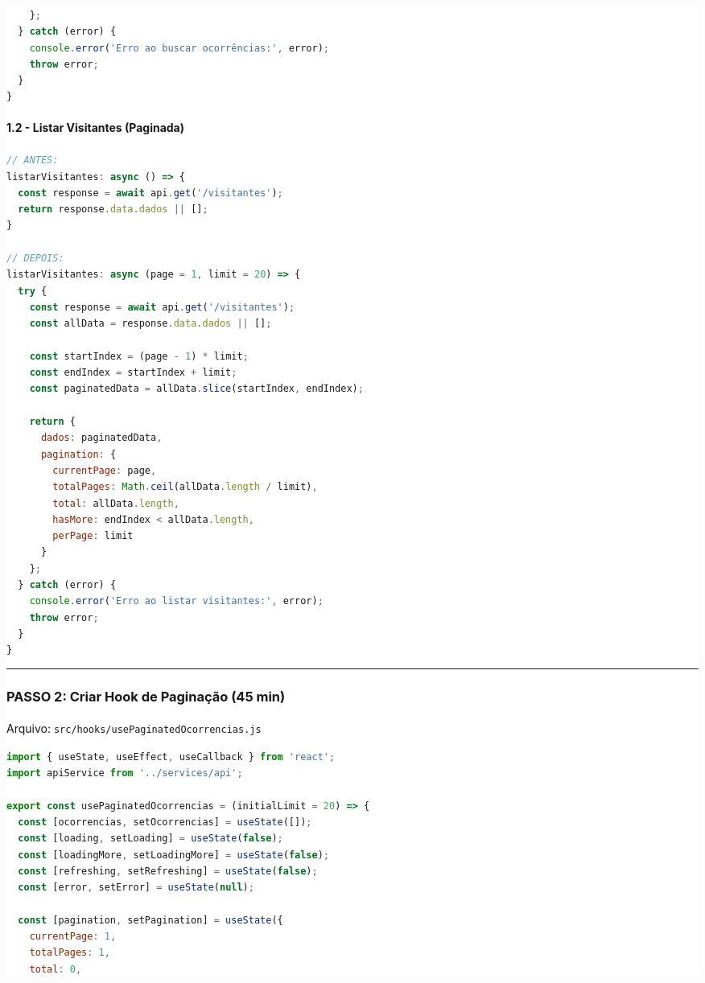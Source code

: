 ```javascript
    };
  } catch (error) {
    console.error('Erro ao buscar ocorrências:', error);
    throw error;
  }
}
```

#### **1.2 - Listar Visitantes (Paginada)**

```javascript
// ANTES:
listarVisitantes: async () => {
  const response = await api.get('/visitantes');
  return response.data.dados || [];
}

// DEPOIS:
listarVisitantes: async (page = 1, limit = 20) => {
  try {
    const response = await api.get('/visitantes');
    const allData = response.data.dados || [];
    
    const startIndex = (page - 1) * limit;
    const endIndex = startIndex + limit;
    const paginatedData = allData.slice(startIndex, endIndex);
    
    return {
      dados: paginatedData,
      pagination: {
        currentPage: page,
        totalPages: Math.ceil(allData.length / limit),
        total: allData.length,
        hasMore: endIndex < allData.length,
        perPage: limit
      }
    };
  } catch (error) {
    console.error('Erro ao listar visitantes:', error);
    throw error;
  }
}
```

---

### **PASSO 2: Criar Hook de Paginação (45 min)**

Arquivo: `src/hooks/usePaginatedOcorrencias.js`

```javascript
import { useState, useEffect, useCallback } from 'react';
import apiService from '../services/api';

export const usePaginatedOcorrencias = (initialLimit = 20) => {
  const [ocorrencias, setOcorrencias] = useState([]);
  const [loading, setLoading] = useState(false);
  const [loadingMore, setLoadingMore] = useState(false);
  const [refreshing, setRefreshing] = useState(false);
  const [error, setError] = useState(null);
  
  const [pagination, setPagination] = useState({
    currentPage: 1,
    totalPages: 1,
    total: 0,
```